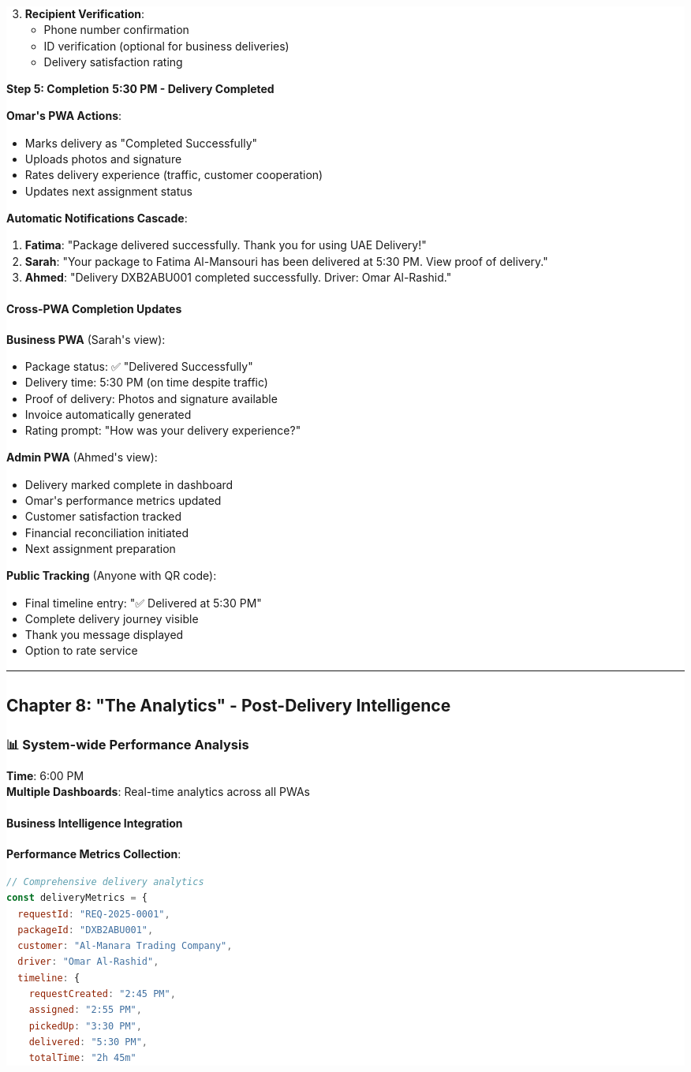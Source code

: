 3. **Recipient Verification**:
   - Phone number confirmation
   - ID verification (optional for business deliveries)
   - Delivery satisfaction rating

**Step 5: Completion**
**5:30 PM - Delivery Completed**

**Omar's PWA Actions**:
- Marks delivery as "Completed Successfully"
- Uploads photos and signature
- Rates delivery experience (traffic, customer cooperation)
- Updates next assignment status

**Automatic Notifications Cascade**:
1. **Fatima**: "Package delivered successfully. Thank you for using UAE Delivery!"
2. **Sarah**: "Your package to Fatima Al-Mansouri has been delivered at 5:30 PM. View proof of delivery."
3. **Ahmed**: "Delivery DXB2ABU001 completed successfully. Driver: Omar Al-Rashid."

#### Cross-PWA Completion Updates

**Business PWA** (Sarah's view):
- Package status: ✅ "Delivered Successfully"
- Delivery time: 5:30 PM (on time despite traffic)
- Proof of delivery: Photos and signature available
- Invoice automatically generated
- Rating prompt: "How was your delivery experience?"

**Admin PWA** (Ahmed's view):
- Delivery marked complete in dashboard
- Omar's performance metrics updated
- Customer satisfaction tracked
- Financial reconciliation initiated
- Next assignment preparation

**Public Tracking** (Anyone with QR code):
- Final timeline entry: "✅ Delivered at 5:30 PM"
- Complete delivery journey visible
- Thank you message displayed
- Option to rate service

---

## Chapter 8: "The Analytics" - Post-Delivery Intelligence

### 📊 System-wide Performance Analysis  
**Time**: 6:00 PM  
**Multiple Dashboards**: Real-time analytics across all PWAs

#### Business Intelligence Integration

**Performance Metrics Collection**:
```javascript
// Comprehensive delivery analytics
const deliveryMetrics = {
  requestId: "REQ-2025-0001",
  packageId: "DXB2ABU001",
  customer: "Al-Manara Trading Company",
  driver: "Omar Al-Rashid",
  timeline: {
    requestCreated: "2:45 PM",
    assigned: "2:55 PM", 
    pickedUp: "3:30 PM",
    delivered: "5:30 PM",
    totalTime: "2h 45m"
```